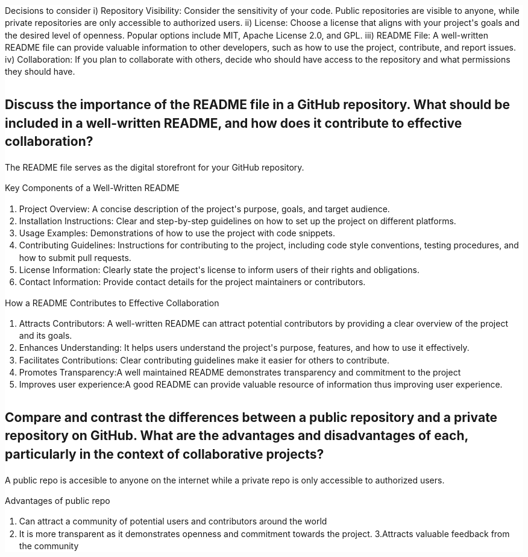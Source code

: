 Decisions to consider
i) Repository Visibility: Consider the sensitivity of your code. Public repositories are visible to anyone, while private repositories are only accessible to authorized users.
ii) License: Choose a license that aligns with your project's goals and the desired level of openness. Popular options include MIT, Apache License 2.0, and GPL.
iii) README File: A well-written README file can provide valuable information to other developers, such as how to use the project, contribute, and report issues.
iv) Collaboration: If you plan to collaborate with others, decide who should have access to the repository and what permissions they should have.



## Discuss the importance of the README file in a GitHub repository. What should be included in a well-written README, and how does it contribute to effective collaboration?

The README file serves as the digital storefront for your GitHub repository.

Key Components of a Well-Written README
1. Project Overview: A concise description of the project's purpose, goals, and target audience.
2. Installation Instructions: Clear and step-by-step guidelines on how to set up the project on different platforms.
3. Usage Examples: Demonstrations of how to use the project with code snippets.
4. Contributing Guidelines: Instructions for contributing to the project, including code style conventions, testing procedures, and how to submit pull requests.
5. License Information: Clearly state the project's license to inform users of their rights and obligations.
6. Contact Information: Provide contact details for the project maintainers or contributors.

How a README Contributes to Effective Collaboration
1. Attracts Contributors: A well-written README can attract potential contributors by providing a clear overview of the project and its goals.
2. Enhances Understanding: It helps users understand the project's purpose, features, and how to use it effectively.
3. Facilitates Contributions: Clear contributing guidelines make it easier for others to contribute.
4. Promotes Transparency:A well maintained README demonstrates transparency and commitment to the project
5. Improves user experience:A good README can provide valuable resource of information thus improving user experience.

## Compare and contrast the differences between a public repository and a private repository on GitHub. What are the advantages and disadvantages of each, particularly in the context of collaborative projects?
A public repo is accesible to anyone on the internet while a private repo is only accessible to authorized users.

Advantages of public repo
1. Can attract a community of potential users and contributors around the world
2. It is more transparent as it demonstrates openness and commitment towards the project.
3.Attracts valuable feedback from the community
